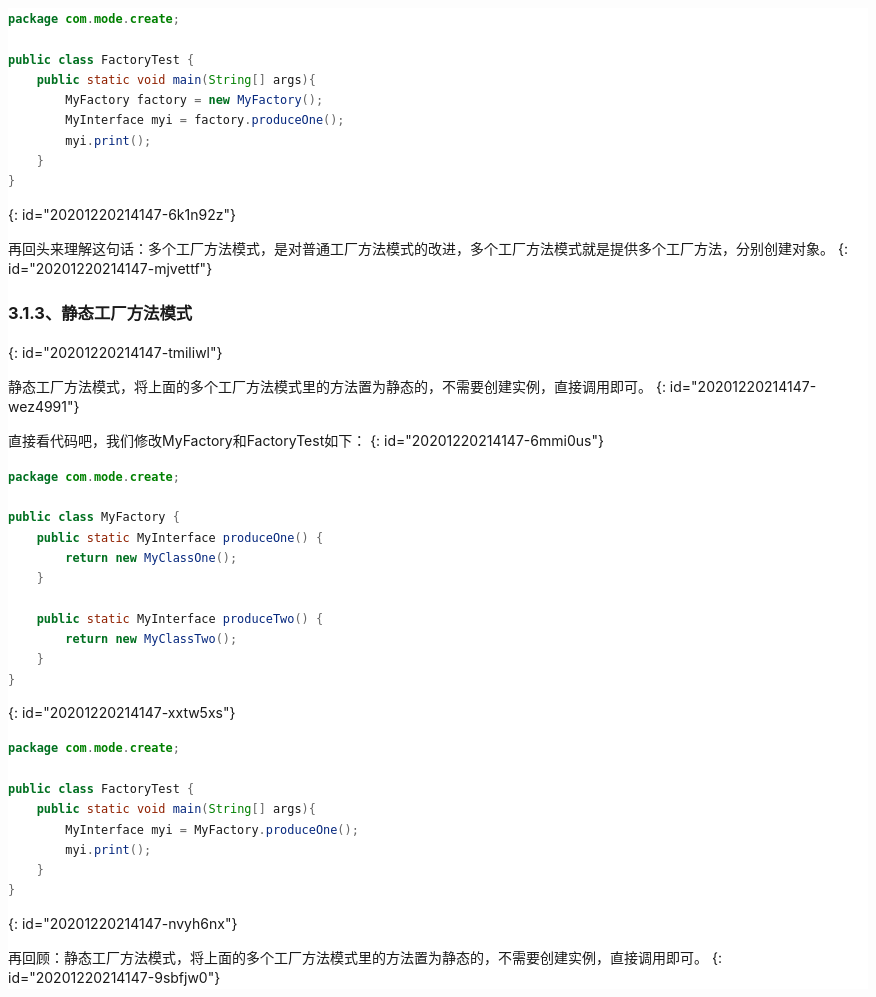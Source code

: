 ```java
package com.mode.create;
 
public class FactoryTest {
    public static void main(String[] args){
        MyFactory factory = new MyFactory();  
        MyInterface myi = factory.produceOne();
        myi.print();
    }
}
```
{: id="20201220214147-6k1n92z"}

再回头来理解这句话：多个工厂方法模式，是对普通工厂方法模式的改进，多个工厂方法模式就是提供多个工厂方法，分别创建对象。
{: id="20201220214147-mjvettf"}

### 3.1.3、静态工厂方法模式
{: id="20201220214147-tmiliwl"}

静态工厂方法模式，将上面的多个工厂方法模式里的方法置为静态的，不需要创建实例，直接调用即可。
{: id="20201220214147-wez4991"}

直接看代码吧，我们修改MyFactory和FactoryTest如下：
{: id="20201220214147-6mmi0us"}

```java
package com.mode.create;
 
public class MyFactory {
    public static MyInterface produceOne() {
        return new MyClassOne();
    }
 
    public static MyInterface produceTwo() {
        return new MyClassTwo();
    }
}
```
{: id="20201220214147-xxtw5xs"}

```java
package com.mode.create;
 
public class FactoryTest {
    public static void main(String[] args){ 
        MyInterface myi = MyFactory.produceOne();
        myi.print();
    }
}
```
{: id="20201220214147-nvyh6nx"}

再回顾：静态工厂方法模式，将上面的多个工厂方法模式里的方法置为静态的，不需要创建实例，直接调用即可。
{: id="20201220214147-9sbfjw0"}
